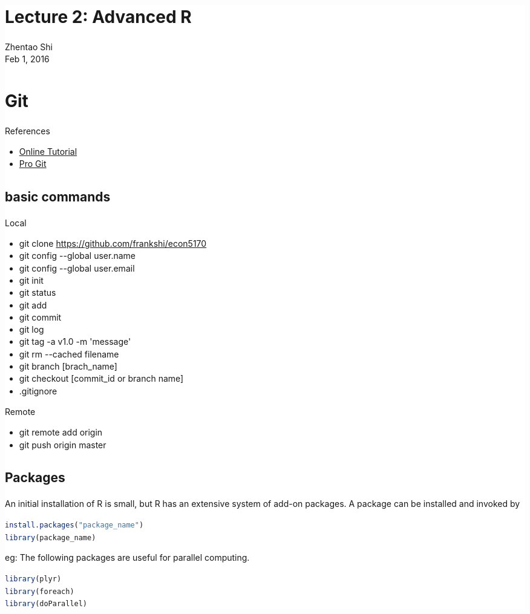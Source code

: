 # Lecture 2: Advanced R
Zhentao Shi  
Feb 1, 2016  


# Git

References

* [Online Tutorial](https://www.atlassian.com/git/tutorials)
* [Pro Git](http://git-scm.com/book/en/v2)

## basic commands

Local

* git clone https://github.com/frankshi/econ5170
* git config --global user.name <name>
* git config --global user.email <email>
* git init
* git status
* git add
* git commit
* git log
* git tag -a v1.0 -m 'message'
* git rm --cached filename
* git branch [brach_name]
* git checkout [commit_id or branch name]
* .gitignore

Remote

* git remote add origin
* git push origin master


## Packages

An initial installation of R is small, but R has an extensive system of add-on packages. A package can be installed and invoked by 

```r
install.packages("package_name")
library(package_name)
```

eg: The following packages are useful for parallel computing.

```r
library(plyr)
library(foreach)
library(doParallel)
```
